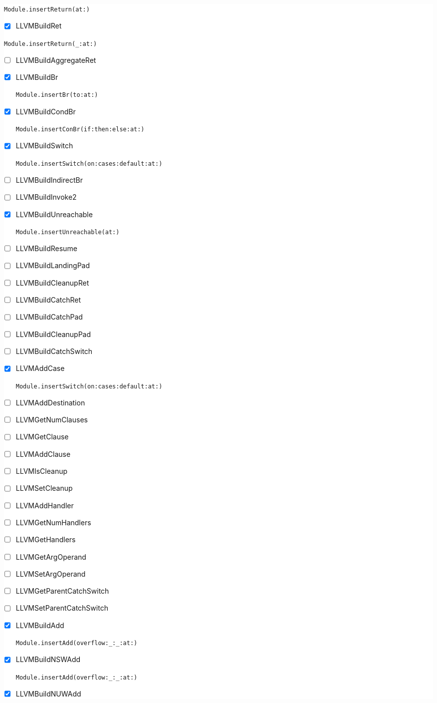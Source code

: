 `Module.insertReturn(at:)`

- [x] LLVMBuildRet

`Module.insertReturn(_:at:)`

- [ ] LLVMBuildAggregateRet
- [x] LLVMBuildBr

  `Module.insertBr(to:at:)`

- [x] LLVMBuildCondBr

  `Module.insertConBr(if:then:else:at:)`

- [x] LLVMBuildSwitch

  `Module.insertSwitch(on:cases:default:at:)`

- [ ] LLVMBuildIndirectBr
- [ ] LLVMBuildInvoke2
- [x] LLVMBuildUnreachable

  `Module.insertUnreachable(at:)`

- [ ] LLVMBuildResume
- [ ] LLVMBuildLandingPad
- [ ] LLVMBuildCleanupRet
- [ ] LLVMBuildCatchRet
- [ ] LLVMBuildCatchPad
- [ ] LLVMBuildCleanupPad
- [ ] LLVMBuildCatchSwitch
- [x] LLVMAddCase

  `Module.insertSwitch(on:cases:default:at:)`

- [ ] LLVMAddDestination
- [ ] LLVMGetNumClauses
- [ ] LLVMGetClause
- [ ] LLVMAddClause
- [ ] LLVMIsCleanup
- [ ] LLVMSetCleanup
- [ ] LLVMAddHandler
- [ ] LLVMGetNumHandlers
- [ ] LLVMGetHandlers
- [ ] LLVMGetArgOperand
- [ ] LLVMSetArgOperand
- [ ] LLVMGetParentCatchSwitch
- [ ] LLVMSetParentCatchSwitch
- [x] LLVMBuildAdd

  `Module.insertAdd(overflow:_:_:at:)`

- [x] LLVMBuildNSWAdd

  `Module.insertAdd(overflow:_:_:at:)`

- [x] LLVMBuildNUWAdd
